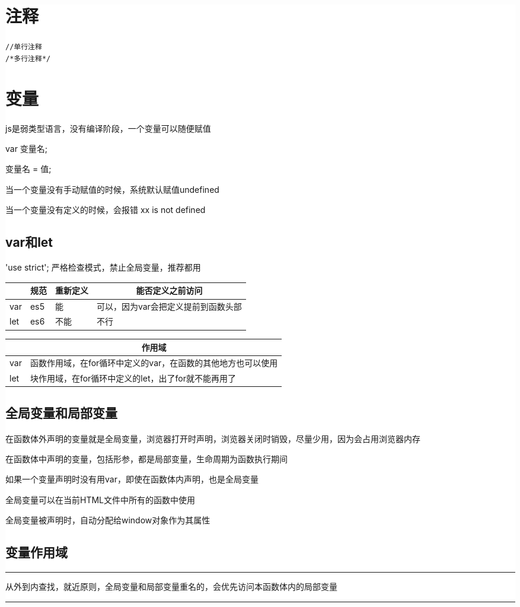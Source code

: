 # 注释

```javas
//单行注释
/*多行注释*/
```

# 变量

js是弱类型语言，没有编译阶段，一个变量可以随便赋值

var 变量名;

变量名 = 值;

当一个变量没有手动赋值的时候，系统默认赋值undefined

当一个变量没有定义的时候，会报错 xx is not defined

## var和let

'use strict'; 严格检查模式，禁止全局变量，推荐都用

|      | 规范 | 重新定义 | 能否定义之前访问                    |
| ---- | ---- | -------- | ----------------------------------- |
| var  | es5  | 能       | 可以，因为var会把定义提前到函数头部 |
| let  | es6  | 不能     | 不行                                |

|      | 作用域                                                       |
| ---- | ------------------------------------------------------------ |
| var  | 函数作用域，在for循环中定义的var，在函数的其他地方也可以使用 |
| let  | 块作用域，在for循环中定义的let，出了for就不能再用了          |



## 全局变量和局部变量

在函数体外声明的变量就是全局变量，浏览器打开时声明，浏览器关闭时销毁，尽量少用，因为会占用浏览器内存

在函数体中声明的变量，包括形参，都是局部变量，生命周期为函数执行期间

如果一个变量声明时没有用var，即使在函数体内声明，也是全局变量

全局变量可以在当前HTML文件中所有的函数中使用

全局变量被声明时，自动分配给window对象作为其属性

## 变量作用域

---

从外到内查找，就近原则，全局变量和局部变量重名的，会优先访问本函数体内的局部变量

---
